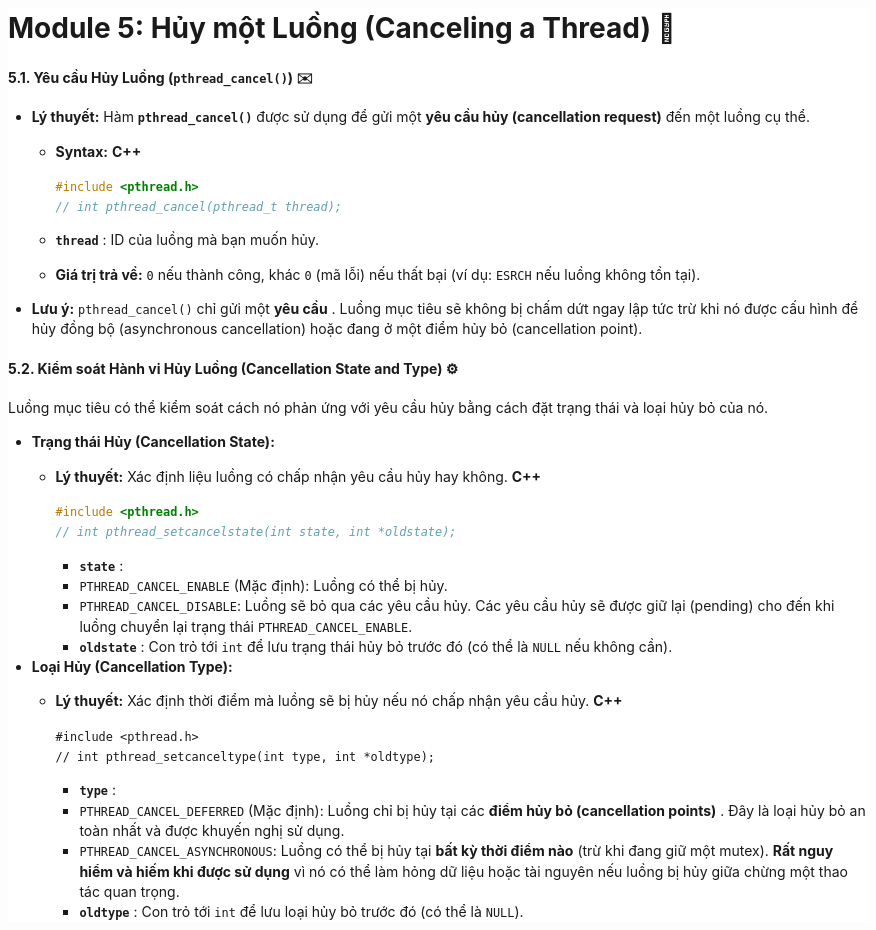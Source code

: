 # **Module 5: Hủy một Luồng (Canceling a Thread) 🛑**

#### **5.1. Yêu cầu Hủy Luồng (`pthread_cancel()`) ✉️**

* **Lý thuyết:** Hàm **`pthread_cancel()`** được sử dụng để gửi một **yêu cầu hủy (cancellation request)** đến một luồng cụ thể.
  * **Syntax:**
    **C++**

    ```cpp
    #include <pthread.h>
    // int pthread_cancel(pthread_t thread);
    ```
  * **`thread`** : ID của luồng mà bạn muốn hủy.
  * **Giá trị trả về:** `0` nếu thành công, khác `0` (mã lỗi) nếu thất bại (ví dụ: `ESRCH` nếu luồng không tồn tại).
* **Lưu ý:** `pthread_cancel()` chỉ gửi một  **yêu cầu** . Luồng mục tiêu sẽ không bị chấm dứt ngay lập tức trừ khi nó được cấu hình để hủy đồng bộ (asynchronous cancellation) hoặc đang ở một điểm hủy bỏ (cancellation point).

#### **5.2. Kiểm soát Hành vi Hủy Luồng (Cancellation State and Type) ⚙️**

Luồng mục tiêu có thể kiểm soát cách nó phản ứng với yêu cầu hủy bằng cách đặt trạng thái và loại hủy bỏ của nó.

* **Trạng thái Hủy (Cancellation State):**
  * **Lý thuyết:** Xác định liệu luồng có chấp nhận yêu cầu hủy hay không.
    **C++**

    ```cpp
    #include <pthread.h>
    // int pthread_setcancelstate(int state, int *oldstate);
    ```

    * **`state`** :
    * `PTHREAD_CANCEL_ENABLE` (Mặc định): Luồng có thể bị hủy.
    * `PTHREAD_CANCEL_DISABLE`: Luồng sẽ bỏ qua các yêu cầu hủy. Các yêu cầu hủy sẽ được giữ lại (pending) cho đến khi luồng chuyển lại trạng thái `PTHREAD_CANCEL_ENABLE`.
    * **`oldstate`** : Con trỏ tới `int` để lưu trạng thái hủy bỏ trước đó (có thể là `NULL` nếu không cần).
* **Loại Hủy (Cancellation Type):**
  * **Lý thuyết:** Xác định thời điểm mà luồng sẽ bị hủy nếu nó chấp nhận yêu cầu hủy.
    **C++**

    ```
    #include <pthread.h>
    // int pthread_setcanceltype(int type, int *oldtype);
    ```

    * **`type`** :
    * `PTHREAD_CANCEL_DEFERRED` (Mặc định): Luồng chỉ bị hủy tại các  **điểm hủy bỏ (cancellation points)** . Đây là loại hủy bỏ an toàn nhất và được khuyến nghị sử dụng.
    * `PTHREAD_CANCEL_ASYNCHRONOUS`: Luồng có thể bị hủy tại **bất kỳ thời điểm nào** (trừ khi đang giữ một mutex). **Rất nguy hiểm và hiếm khi được sử dụng** vì nó có thể làm hỏng dữ liệu hoặc tài nguyên nếu luồng bị hủy giữa chừng một thao tác quan trọng.
    * **`oldtype`** : Con trỏ tới `int` để lưu loại hủy bỏ trước đó (có thể là `NULL`).
